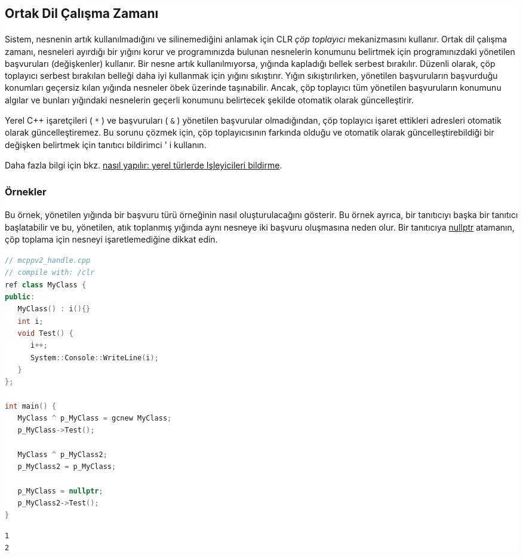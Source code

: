 ## <a name="common-language-runtime"></a>Ortak Dil Çalışma Zamanı

Sistem, nesnenin artık kullanılmadığını ve silinemediğini anlamak için CLR *çöp toplayıcı* mekanizmasını kullanır. Ortak dil çalışma zamanı, nesneleri ayırdığı bir yığını korur ve programınızda bulunan nesnelerin konumunu belirtmek için programınızdaki yönetilen başvuruları (değişkenler) kullanır. Bir nesne artık kullanılmıyorsa, yığında kapladığı bellek serbest bırakılır. Düzenli olarak, çöp toplayıcı serbest bırakılan belleği daha iyi kullanmak için yığını sıkıştırır. Yığın sıkıştırılırken, yönetilen başvuruların başvurduğu konumları geçersiz kılan yığında nesneler öbek üzerinde taşınabilir. Ancak, çöp toplayıcı tüm yönetilen başvuruların konumunu algılar ve bunları yığındaki nesnelerin geçerli konumunu belirtecek şekilde otomatik olarak güncelleştirir.

Yerel C++ işaretçileri ( `*` ) ve başvuruları ( `&` ) yönetilen başvurular olmadığından, çöp toplayıcı işaret ettikleri adresleri otomatik olarak güncelleştiremez. Bu sorunu çözmek için, çöp toplayıcısının farkında olduğu ve otomatik olarak güncelleştirebildiği bir değişken belirtmek için tanıtıcı bildirimci ' i kullanın.

Daha fazla bilgi için bkz. [nasıl yapılır: yerel türlerde Işleyicileri bildirme](../dotnet/how-to-declare-handles-in-native-types.md).

### <a name="examples"></a>Örnekler

Bu örnek, yönetilen yığında bir başvuru türü örneğinin nasıl oluşturulacağını gösterir.  Bu örnek ayrıca, bir tanıtıcıyı başka bir tanıtıcı başlatabilir ve bu, yönetilen, atık toplanmış yığında aynı nesneye iki başvuru oluşmasına neden olur. Bir tanıtıcıya [nullptr](nullptr-cpp-component-extensions.md) atamanın, çöp toplama için nesneyi işaretlemediğine dikkat edin.

```cpp
// mcppv2_handle.cpp
// compile with: /clr
ref class MyClass {
public:
   MyClass() : i(){}
   int i;
   void Test() {
      i++;
      System::Console::WriteLine(i);
   }
};

int main() {
   MyClass ^ p_MyClass = gcnew MyClass;
   p_MyClass->Test();

   MyClass ^ p_MyClass2;
   p_MyClass2 = p_MyClass;

   p_MyClass = nullptr;
   p_MyClass2->Test();
}
```

```Output
1
2
```
